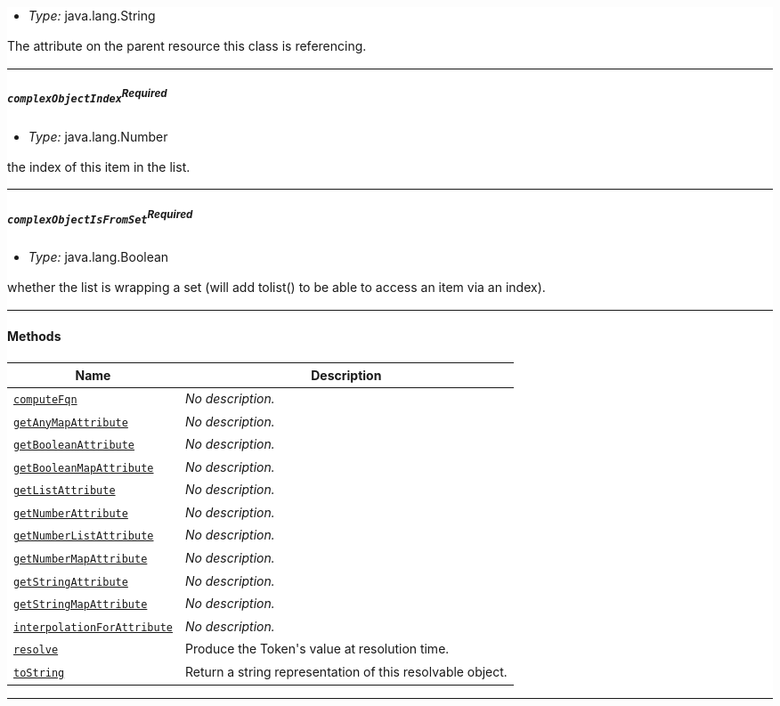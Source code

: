 - *Type:* java.lang.String

The attribute on the parent resource this class is referencing.

---

##### `complexObjectIndex`<sup>Required</sup> <a name="complexObjectIndex" id="rhizo-co-terraform-provider-oci.dataOciDemandSignalOccDemandSignal.DataOciDemandSignalOccDemandSignalOccDemandSignalsOutputReference.Initializer.parameter.complexObjectIndex"></a>

- *Type:* java.lang.Number

the index of this item in the list.

---

##### `complexObjectIsFromSet`<sup>Required</sup> <a name="complexObjectIsFromSet" id="rhizo-co-terraform-provider-oci.dataOciDemandSignalOccDemandSignal.DataOciDemandSignalOccDemandSignalOccDemandSignalsOutputReference.Initializer.parameter.complexObjectIsFromSet"></a>

- *Type:* java.lang.Boolean

whether the list is wrapping a set (will add tolist() to be able to access an item via an index).

---

#### Methods <a name="Methods" id="Methods"></a>

| **Name** | **Description** |
| --- | --- |
| <code><a href="#rhizo-co-terraform-provider-oci.dataOciDemandSignalOccDemandSignal.DataOciDemandSignalOccDemandSignalOccDemandSignalsOutputReference.computeFqn">computeFqn</a></code> | *No description.* |
| <code><a href="#rhizo-co-terraform-provider-oci.dataOciDemandSignalOccDemandSignal.DataOciDemandSignalOccDemandSignalOccDemandSignalsOutputReference.getAnyMapAttribute">getAnyMapAttribute</a></code> | *No description.* |
| <code><a href="#rhizo-co-terraform-provider-oci.dataOciDemandSignalOccDemandSignal.DataOciDemandSignalOccDemandSignalOccDemandSignalsOutputReference.getBooleanAttribute">getBooleanAttribute</a></code> | *No description.* |
| <code><a href="#rhizo-co-terraform-provider-oci.dataOciDemandSignalOccDemandSignal.DataOciDemandSignalOccDemandSignalOccDemandSignalsOutputReference.getBooleanMapAttribute">getBooleanMapAttribute</a></code> | *No description.* |
| <code><a href="#rhizo-co-terraform-provider-oci.dataOciDemandSignalOccDemandSignal.DataOciDemandSignalOccDemandSignalOccDemandSignalsOutputReference.getListAttribute">getListAttribute</a></code> | *No description.* |
| <code><a href="#rhizo-co-terraform-provider-oci.dataOciDemandSignalOccDemandSignal.DataOciDemandSignalOccDemandSignalOccDemandSignalsOutputReference.getNumberAttribute">getNumberAttribute</a></code> | *No description.* |
| <code><a href="#rhizo-co-terraform-provider-oci.dataOciDemandSignalOccDemandSignal.DataOciDemandSignalOccDemandSignalOccDemandSignalsOutputReference.getNumberListAttribute">getNumberListAttribute</a></code> | *No description.* |
| <code><a href="#rhizo-co-terraform-provider-oci.dataOciDemandSignalOccDemandSignal.DataOciDemandSignalOccDemandSignalOccDemandSignalsOutputReference.getNumberMapAttribute">getNumberMapAttribute</a></code> | *No description.* |
| <code><a href="#rhizo-co-terraform-provider-oci.dataOciDemandSignalOccDemandSignal.DataOciDemandSignalOccDemandSignalOccDemandSignalsOutputReference.getStringAttribute">getStringAttribute</a></code> | *No description.* |
| <code><a href="#rhizo-co-terraform-provider-oci.dataOciDemandSignalOccDemandSignal.DataOciDemandSignalOccDemandSignalOccDemandSignalsOutputReference.getStringMapAttribute">getStringMapAttribute</a></code> | *No description.* |
| <code><a href="#rhizo-co-terraform-provider-oci.dataOciDemandSignalOccDemandSignal.DataOciDemandSignalOccDemandSignalOccDemandSignalsOutputReference.interpolationForAttribute">interpolationForAttribute</a></code> | *No description.* |
| <code><a href="#rhizo-co-terraform-provider-oci.dataOciDemandSignalOccDemandSignal.DataOciDemandSignalOccDemandSignalOccDemandSignalsOutputReference.resolve">resolve</a></code> | Produce the Token's value at resolution time. |
| <code><a href="#rhizo-co-terraform-provider-oci.dataOciDemandSignalOccDemandSignal.DataOciDemandSignalOccDemandSignalOccDemandSignalsOutputReference.toString">toString</a></code> | Return a string representation of this resolvable object. |

---